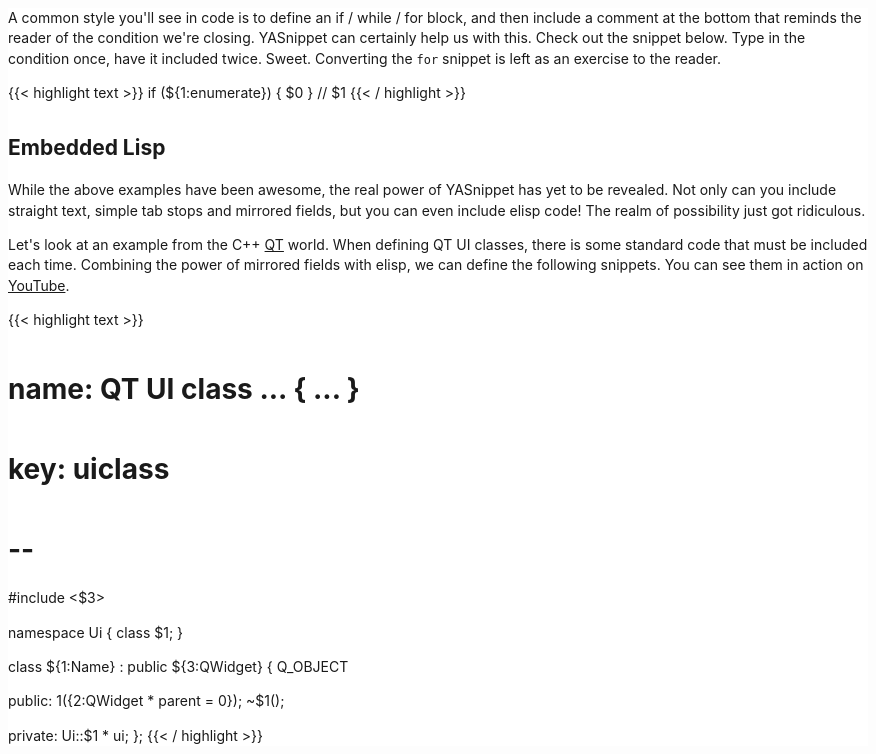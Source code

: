 A common style you'll see in code is to define an if / while / for block, and
then include a comment at the bottom that reminds the reader of the condition
we're closing. YASnippet can certainly help us with this. Check out the snippet
below. Type in the condition once, have it included twice. Sweet. Converting
the `for` snippet is left as an exercise to the reader.

{{< highlight text >}}
if (${1:enumerate})
{
$0
} // $1
{{< / highlight >}}

## Embedded Lisp

While the above examples have been awesome, the real power of YASnippet has yet
to be revealed. Not only can you include straight text, simple tab stops and
mirrored fields, but you can even include elisp code! The realm of possibility
just got ridiculous.

Let's look at an example from the C++ [QT](http://qt-project.org/) world. When
defining QT UI classes, there is some standard code that must be included each
time. Combining the power of mirrored fields with elisp, we can define the
following snippets. You can see them in action on
[YouTube](http://youtu.be/dlDvDNnsYr4).

{{< highlight text >}}
# name: QT UI class ... { ... }
# key: uiclass
# --

#include <$3>

namespace Ui {
    class $1;
}

class ${1:Name} : public ${3:QWidget}
{
    Q_OBJECT

public:
    $1(${2:QWidget * parent = 0});
    ~$1();

private:
    Ui::$1 * ui;
};
{{< / highlight >}}
